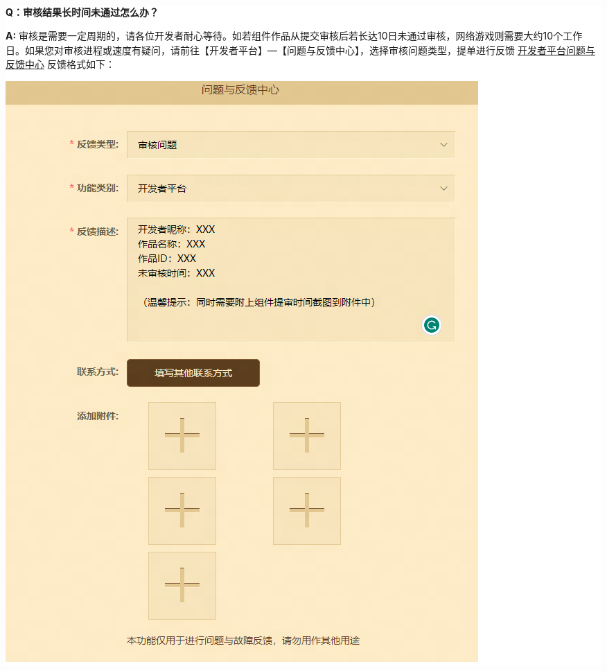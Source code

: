 

**Q：审核结果长时间未通过怎么办？**

**A:** 审核是需要一定周期的，请各位开发者耐心等待。如若组件作品从提交审核后若长达10日未通过审核，网络游戏则需要大约10个工作日。如果您对审核进程或速度有疑问，请前往【开发者平台】—【问题与反馈中心】，选择审核问题类型，提单进行反馈 [开发者平台问题与反馈中心](https://mcdev.webapp.163.com/#/feedbackModal?target=browser) 反馈格式如下：

![](./images/22.png)


